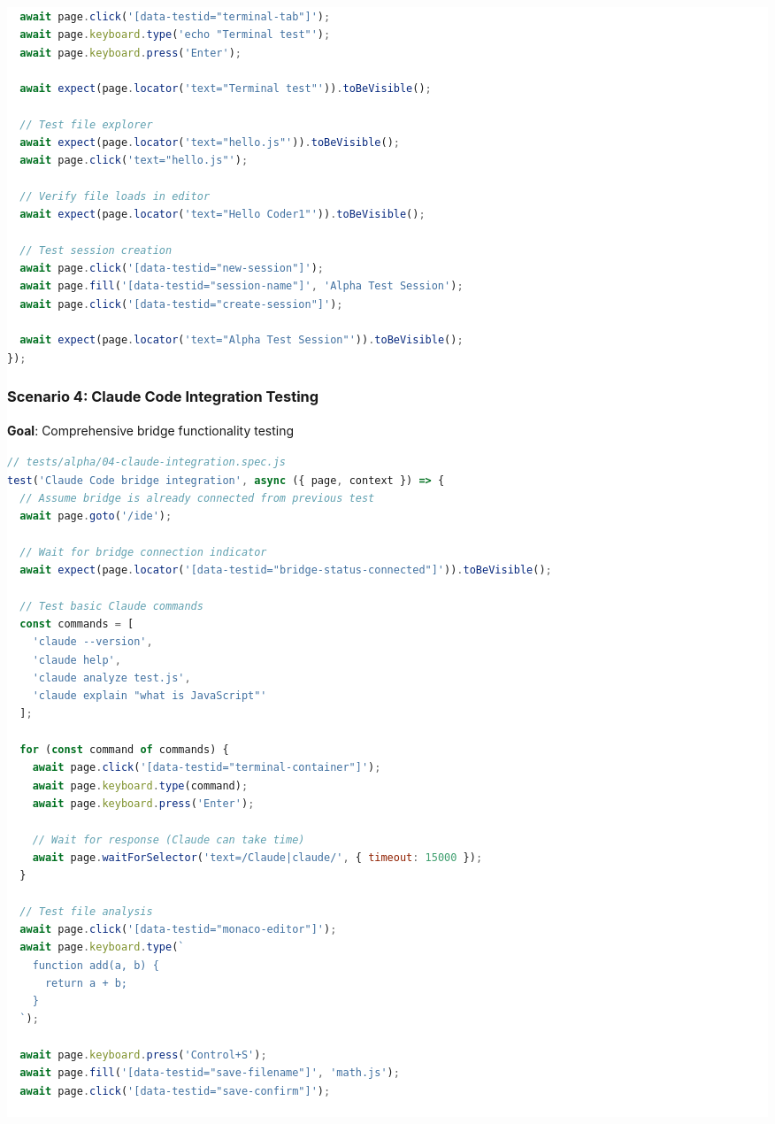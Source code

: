 ```javascript
  await page.click('[data-testid="terminal-tab"]');
  await page.keyboard.type('echo "Terminal test"');
  await page.keyboard.press('Enter');
  
  await expect(page.locator('text="Terminal test"')).toBeVisible();
  
  // Test file explorer
  await expect(page.locator('text="hello.js"')).toBeVisible();
  await page.click('text="hello.js"');
  
  // Verify file loads in editor
  await expect(page.locator('text="Hello Coder1"')).toBeVisible();
  
  // Test session creation
  await page.click('[data-testid="new-session"]');
  await page.fill('[data-testid="session-name"]', 'Alpha Test Session');
  await page.click('[data-testid="create-session"]');
  
  await expect(page.locator('text="Alpha Test Session"')).toBeVisible();
});
```

### Scenario 4: Claude Code Integration Testing
**Goal**: Comprehensive bridge functionality testing

```javascript
// tests/alpha/04-claude-integration.spec.js
test('Claude Code bridge integration', async ({ page, context }) => {
  // Assume bridge is already connected from previous test
  await page.goto('/ide');
  
  // Wait for bridge connection indicator
  await expect(page.locator('[data-testid="bridge-status-connected"]')).toBeVisible();
  
  // Test basic Claude commands
  const commands = [
    'claude --version',
    'claude help',
    'claude analyze test.js',
    'claude explain "what is JavaScript"'
  ];
  
  for (const command of commands) {
    await page.click('[data-testid="terminal-container"]');
    await page.keyboard.type(command);
    await page.keyboard.press('Enter');
    
    // Wait for response (Claude can take time)
    await page.waitForSelector('text=/Claude|claude/', { timeout: 15000 });
  }
  
  // Test file analysis
  await page.click('[data-testid="monaco-editor"]');
  await page.keyboard.type(`
    function add(a, b) {
      return a + b;
    }
  `);
  
  await page.keyboard.press('Control+S');
  await page.fill('[data-testid="save-filename"]', 'math.js');
  await page.click('[data-testid="save-confirm"]');
  
```